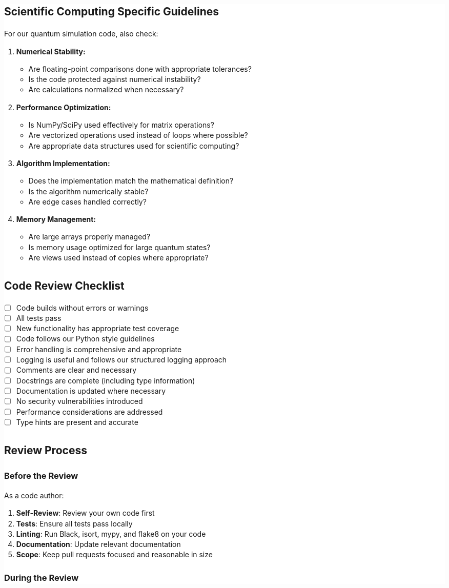 ## Scientific Computing Specific Guidelines

For our quantum simulation code, also check:

1. **Numerical Stability:**
   - Are floating-point comparisons done with appropriate tolerances?
   - Is the code protected against numerical instability?
   - Are calculations normalized when necessary?

2. **Performance Optimization:**
   - Is NumPy/SciPy used effectively for matrix operations?
   - Are vectorized operations used instead of loops where possible?
   - Are appropriate data structures used for scientific computing?

3. **Algorithm Implementation:**
   - Does the implementation match the mathematical definition?
   - Is the algorithm numerically stable?
   - Are edge cases handled correctly?

4. **Memory Management:**
   - Are large arrays properly managed?
   - Is memory usage optimized for large quantum states?
   - Are views used instead of copies where appropriate?

## Code Review Checklist

- [ ] Code builds without errors or warnings
- [ ] All tests pass
- [ ] New functionality has appropriate test coverage
- [ ] Code follows our Python style guidelines
- [ ] Error handling is comprehensive and appropriate
- [ ] Logging is useful and follows our structured logging approach
- [ ] Comments are clear and necessary
- [ ] Docstrings are complete (including type information)
- [ ] Documentation is updated where necessary
- [ ] No security vulnerabilities introduced
- [ ] Performance considerations are addressed
- [ ] Type hints are present and accurate

## Review Process

### Before the Review

As a code author:
1. **Self-Review**: Review your own code first
2. **Tests**: Ensure all tests pass locally
3. **Linting**: Run Black, isort, mypy, and flake8 on your code
4. **Documentation**: Update relevant documentation
5. **Scope**: Keep pull requests focused and reasonable in size

### During the Review
